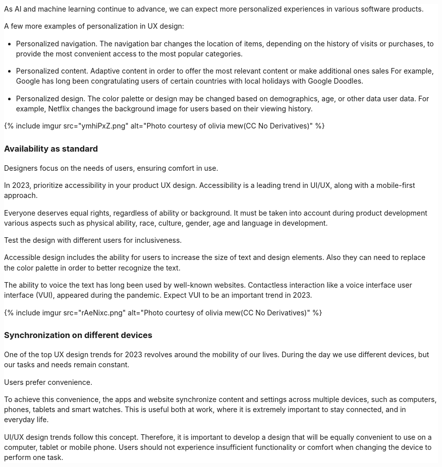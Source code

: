 As AI and machine learning continue to advance, we can expect more personalized experiences in various
software products.

A few more examples of personalization in UX design:

- Personalized navigation. The navigation bar changes the location of items, depending on the history of visits or purchases,
  to provide the most convenient access to the most popular categories.

- Personalized content. Adaptive content in order to offer the most relevant content or make additional ones
  sales For example, Google has long been congratulating users of certain countries with local holidays with Google Doodles.

- Personalized design. The color palette or design may be changed based on demographics, age, or other data
  user data. For example, Netflix changes the background image for users based on their viewing history.

{% include imgur src="ymhiPxZ.png" alt="Photo courtesy of olivia mew(CC No Derivatives)" %}

### Availability as standard

Designers focus on the needs of users, ensuring comfort in use.

In 2023, prioritize accessibility in your product UX design. Accessibility is a leading trend in UI/UX,
along with a mobile-first approach.

Everyone deserves equal rights, regardless of ability or background. It must be taken into account during product development
various aspects such as physical ability, race, culture, gender, age and language in development.

Test the design with different users for inclusiveness.

Accessible design includes the ability for users to increase the size of text and design elements. Also they can
need to replace the color palette in order to better recognize the text.

The ability to voice the text has long been used by well-known websites. Contactless interaction like a voice interface
user interface (VUI), appeared during the pandemic. Expect VUI to be an important trend in 2023.

{% include imgur src="rAeNixc.png" alt="Photo courtesy of olivia mew(CC No Derivatives)" %}

### Synchronization on different devices

One of the top UX design trends for 2023 revolves around the mobility of our lives. During the day we use
different devices, but our tasks and needs remain constant.

Users prefer convenience.

To achieve this convenience, the apps and website synchronize content and settings across multiple devices, such as computers,
phones, tablets and smart watches. This is useful both at work, where it is extremely important to stay connected, and in everyday life.

UI/UX design trends follow this concept. Therefore, it is important to develop a design that will be equally convenient to use
on a computer, tablet or mobile phone. Users should not experience insufficient functionality or comfort
when changing the device to perform one task.
